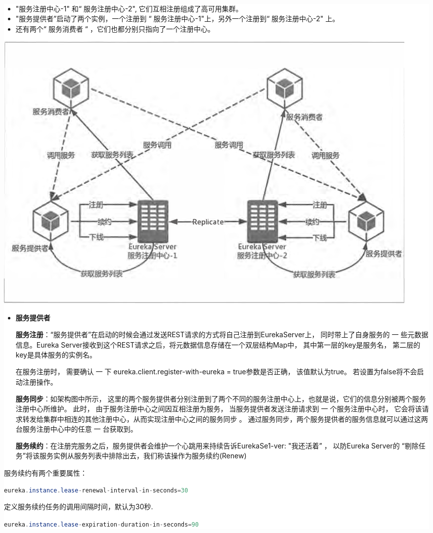 - "服务注册中心-1" 和“ 服务注册中心-2", 它们互相注册组成了高可用集群。
- "服务提供者”启动了两个实例，一个注册到 “ 服务注册中心-1"上，另外一个注册到“ 服务注册中心-2" 上。
- 还有两个“ 服务消费者 “ ，它们也都分别只指向了一个注册中心。

![01](.\images\cloud-01.png)

- **服务提供者**

  **服务注册**：“服务提供者”在启动的时候会通过发送REST请求的方式将自己注册到EurekaServer上， 同时带上了自身服务的 一 些元数据信息。Eureka Server接收到这个REST请求之后，将元数据信息存储在一个双层结构Map中， 其中第一层的key是服务名， 第二层的key是具体服务的实例名。

  在服务注册时， 需要确认 一 下 eureka.client.register-with-eureka = true参数是否正确， 该值默认为true。 若设置为false将不会启动注册操作。

  **服务同步**：如架构图中所示， 这里的两个服务提供者分别注册到了两个不同的服务注册中心上，也就是说，它们的信息分别被两个服务注册中心所维护。 此时， 由于服务注册中心之间因互相注册为服务， 当服务提供者发送注册请求到 一 个服务注册中心时， 它会将该请求转发给集群中相连的其他注册中心，从而实现注册中心之间的服务同步 。 通过服务同步，两个服务提供者的服务信息就可以通过这两台服务注册中心中的任意 一 台获取到。

  **服务续约**：在注册完服务之后，服务提供者会维护一个心跳用来持续告诉EurekaSe1-ver: "我还活着” ， 以防Eureka Server的 “剔除任务”将该服务实例从服务列表中排除出去，我们称该操作为服务续约(Renew)

服务续约有两个重要属性：

```java
eureka.instance.lease-renewal-interval-in-seconds=30
```

定义服务续约任务的调用间隔时间，默认为30秒.

```java
eureka.instance.lease-expiration-duration-in-seconds=90
```
